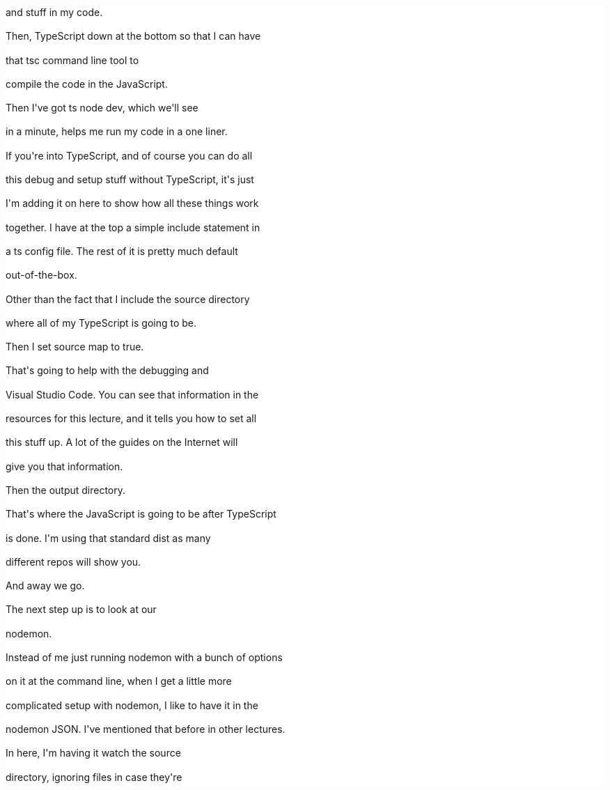 and stuff in my code.

Then, TypeScript down at the bottom so that I can have

that tsc command line tool to

compile the code in the JavaScript.

Then I've got ts node dev, which we'll see

in a minute, helps me run my code in a one liner.

If you're into TypeScript, and of course you can do all

this debug and setup stuff without TypeScript, it's just

I'm adding it on here to show how all these things work

together. I have at the top a simple include statement in

a ts config file. The rest of it is pretty much default

out-of-the-box.

Other than the fact that I include the source directory

where all of my TypeScript is going to be.

Then I set source map to true.

That's going to help with the debugging and

Visual Studio Code. You can see that information in the

resources for this lecture, and it tells you how to set all

this stuff up. A lot of the guides on the Internet will

give you that information.

Then the output directory.

That's where the JavaScript is going to be after TypeScript

is done. I'm using that standard dist as many

different repos will show you.

And away we go.

The next step up is to look at our

nodemon.

Instead of me just running nodemon with a bunch of options

on it at the command line, when I get a little more

complicated setup with nodemon, I like to have it in the

nodemon JSON. I've mentioned that before in other lectures.

In here, I'm having it watch the source

directory, ignoring files in case they're
